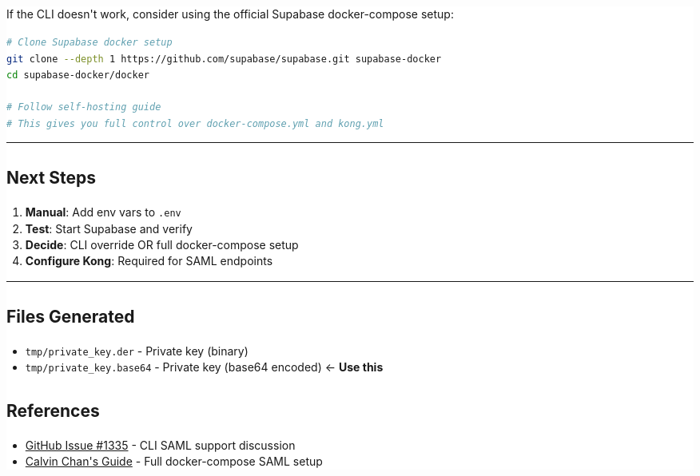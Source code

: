 If the CLI doesn't work, consider using the official Supabase docker-compose setup:

```bash
# Clone Supabase docker setup
git clone --depth 1 https://github.com/supabase/supabase.git supabase-docker
cd supabase-docker/docker

# Follow self-hosting guide
# This gives you full control over docker-compose.yml and kong.yml
```

---

## Next Steps

1. **Manual**: Add env vars to `.env`
2. **Test**: Start Supabase and verify
3. **Decide**: CLI override OR full docker-compose setup
4. **Configure Kong**: Required for SAML endpoints

---

## Files Generated

- `tmp/private_key.der` - Private key (binary)
- `tmp/private_key.base64` - Private key (base64 encoded) ← **Use this**

## References

- [GitHub Issue #1335](https://github.com/supabase/cli/issues/1335) - CLI SAML support discussion
- [Calvin Chan's Guide](https://calvincchan.com/blog/self-hosted-supabase-enable-sso) - Full docker-compose SAML setup
